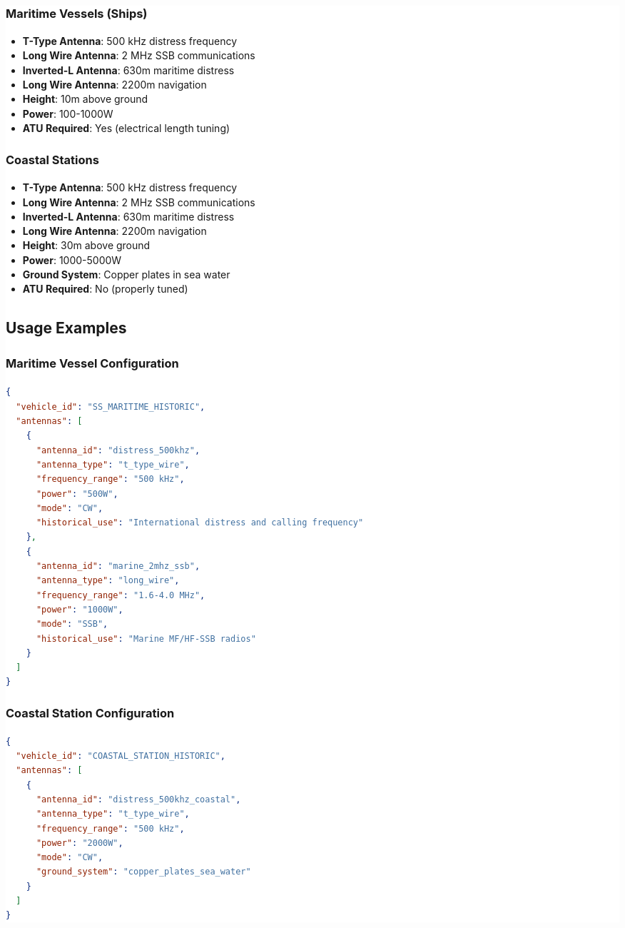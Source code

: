 ### Maritime Vessels (Ships)
- **T-Type Antenna**: 500 kHz distress frequency
- **Long Wire Antenna**: 2 MHz SSB communications
- **Inverted-L Antenna**: 630m maritime distress
- **Long Wire Antenna**: 2200m navigation
- **Height**: 10m above ground
- **Power**: 100-1000W
- **ATU Required**: Yes (electrical length tuning)

### Coastal Stations
- **T-Type Antenna**: 500 kHz distress frequency
- **Long Wire Antenna**: 2 MHz SSB communications
- **Inverted-L Antenna**: 630m maritime distress
- **Long Wire Antenna**: 2200m navigation
- **Height**: 30m above ground
- **Power**: 1000-5000W
- **Ground System**: Copper plates in sea water
- **ATU Required**: No (properly tuned)

## Usage Examples

### Maritime Vessel Configuration

```json
{
  "vehicle_id": "SS_MARITIME_HISTORIC",
  "antennas": [
    {
      "antenna_id": "distress_500khz",
      "antenna_type": "t_type_wire",
      "frequency_range": "500 kHz",
      "power": "500W",
      "mode": "CW",
      "historical_use": "International distress and calling frequency"
    },
    {
      "antenna_id": "marine_2mhz_ssb",
      "antenna_type": "long_wire",
      "frequency_range": "1.6-4.0 MHz",
      "power": "1000W",
      "mode": "SSB",
      "historical_use": "Marine MF/HF-SSB radios"
    }
  ]
}
```

### Coastal Station Configuration

```json
{
  "vehicle_id": "COASTAL_STATION_HISTORIC",
  "antennas": [
    {
      "antenna_id": "distress_500khz_coastal",
      "antenna_type": "t_type_wire",
      "frequency_range": "500 kHz",
      "power": "2000W",
      "mode": "CW",
      "ground_system": "copper_plates_sea_water"
    }
  ]
}
```